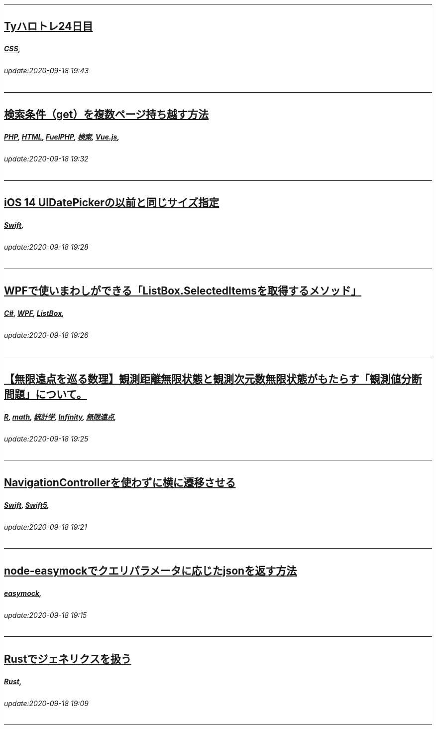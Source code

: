 
---
## [Tyハロトレ24日目](https://qiita.com/KyotoT/items/0b6c01d4b4ffeaa46bd8)
##### [CSS](https://qiita.com/tags/CSS), 
###### update:2020-09-18 19:43
---
## [検索条件（get）を複数ページ持ち越す方法](https://qiita.com/ryoharaki/items/d39588140a4a58a9a9d6)
##### [PHP](https://qiita.com/tags/PHP), [HTML](https://qiita.com/tags/HTML), [FuelPHP](https://qiita.com/tags/FuelPHP), [検索](https://qiita.com/tags/検索), [Vue.js](https://qiita.com/tags/Vue.js), 
###### update:2020-09-18 19:32
---
## [iOS 14 UIDatePickerの以前と同じサイズ指定](https://qiita.com/katafuchix/items/911cb7bbf99633136779)
##### [Swift](https://qiita.com/tags/Swift), 
###### update:2020-09-18 19:28
---
## [WPFで使いまわしができる「ListBox.SelectedItemsを取得するメソッド」](https://qiita.com/Michio029/items/fd597470cc62cfa79ed7)
##### [C#](https://qiita.com/tags/C#), [WPF](https://qiita.com/tags/WPF), [ListBox](https://qiita.com/tags/ListBox), 
###### update:2020-09-18 19:26
---
## [【無限遠点を巡る数理】観測距離無限状態と観測次元数無限状態がもたらす「観測値分断問題」について。](https://qiita.com/ochimusha01/items/67c404624d1b62d0f728)
##### [R](https://qiita.com/tags/R), [math](https://qiita.com/tags/math), [統計学](https://qiita.com/tags/統計学), [Infinity](https://qiita.com/tags/Infinity), [無限遠点](https://qiita.com/tags/無限遠点), 
###### update:2020-09-18 19:25
---
## [NavigationControllerを使わずに横に遷移させる](https://qiita.com/HikaruKuroda/items/92cb94aa29a0947f1ceb)
##### [Swift](https://qiita.com/tags/Swift), [Swift5](https://qiita.com/tags/Swift5), 
###### update:2020-09-18 19:21
---
## [node-easymockでクエリパラメータに応じたjsonを返す方法](https://qiita.com/HrsUed/items/d7e7d57ee6dfdb1679af)
##### [easymock](https://qiita.com/tags/easymock), 
###### update:2020-09-18 19:15
---
## [Rustでジェネリクスを扱う](https://qiita.com/issei_k/items/075da6ada8d075b73876)
##### [Rust](https://qiita.com/tags/Rust), 
###### update:2020-09-18 19:09
---